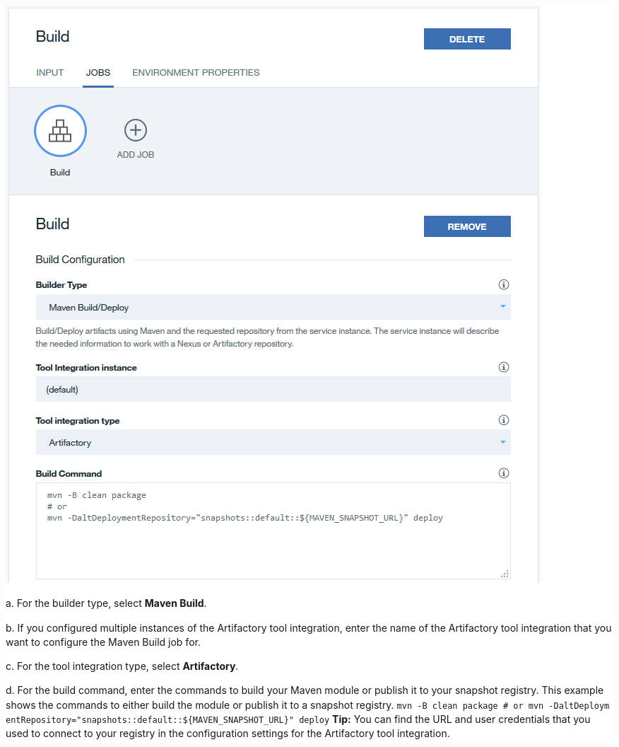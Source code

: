   ![Maven build job](images/artifactory_maven_job.png)

  a. For the builder type, select **Maven Build**.

  b. If you configured multiple instances of the Artifactory tool integration, enter the name of the Artifactory tool integration that you want to configure the Maven Build job for.

  c. For the tool integration type, select **Artifactory**.

  d. For the build command, enter the commands to build your Maven module or publish it to your snapshot registry. This example shows the commands to either build the module or publish it to a snapshot registry.
     ```
     mvn -B clean package
     # or
     mvn -DaltDeploymentRepository="snapshots::default::${MAVEN_SNAPSHOT_URL}" deploy
     ```
  **Tip:** You can find the URL and user credentials that you used to connect to your registry in the configuration settings for the Artifactory tool integration.
